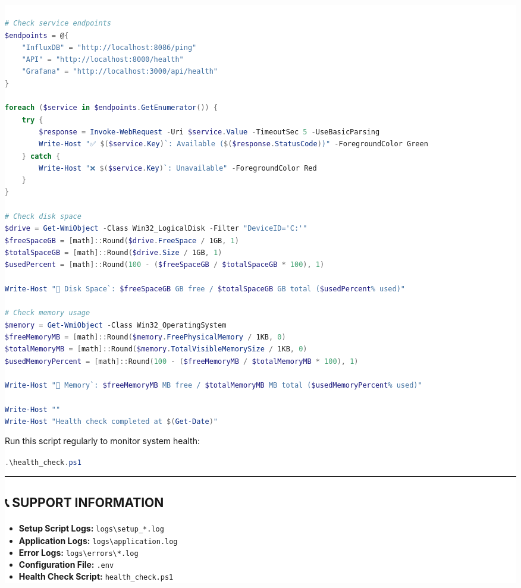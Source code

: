 ```powershell

# Check service endpoints
$endpoints = @{
    "InfluxDB" = "http://localhost:8086/ping"
    "API" = "http://localhost:8000/health"
    "Grafana" = "http://localhost:3000/api/health"
}

foreach ($service in $endpoints.GetEnumerator()) {
    try {
        $response = Invoke-WebRequest -Uri $service.Value -TimeoutSec 5 -UseBasicParsing
        Write-Host "✅ $($service.Key)`: Available ($($response.StatusCode))" -ForegroundColor Green
    } catch {
        Write-Host "❌ $($service.Key)`: Unavailable" -ForegroundColor Red
    }
}

# Check disk space
$drive = Get-WmiObject -Class Win32_LogicalDisk -Filter "DeviceID='C:'"
$freeSpaceGB = [math]::Round($drive.FreeSpace / 1GB, 1)
$totalSpaceGB = [math]::Round($drive.Size / 1GB, 1)
$usedPercent = [math]::Round(100 - ($freeSpaceGB / $totalSpaceGB * 100), 1)

Write-Host "💾 Disk Space`: $freeSpaceGB GB free / $totalSpaceGB GB total ($usedPercent% used)"

# Check memory usage
$memory = Get-WmiObject -Class Win32_OperatingSystem
$freeMemoryMB = [math]::Round($memory.FreePhysicalMemory / 1KB, 0)
$totalMemoryMB = [math]::Round($memory.TotalVisibleMemorySize / 1KB, 0)
$usedMemoryPercent = [math]::Round(100 - ($freeMemoryMB / $totalMemoryMB * 100), 1)

Write-Host "🧠 Memory`: $freeMemoryMB MB free / $totalMemoryMB MB total ($usedMemoryPercent% used)"

Write-Host ""
Write-Host "Health check completed at $(Get-Date)"
```

Run this script regularly to monitor system health:
```powershell
.\health_check.ps1
```

---

## 📞 SUPPORT INFORMATION

- **Setup Script Logs:** `logs\setup_*.log`
- **Application Logs:** `logs\application.log`
- **Error Logs:** `logs\errors\*.log`
- **Configuration File:** `.env`
- **Health Check Script:** `health_check.ps1`

